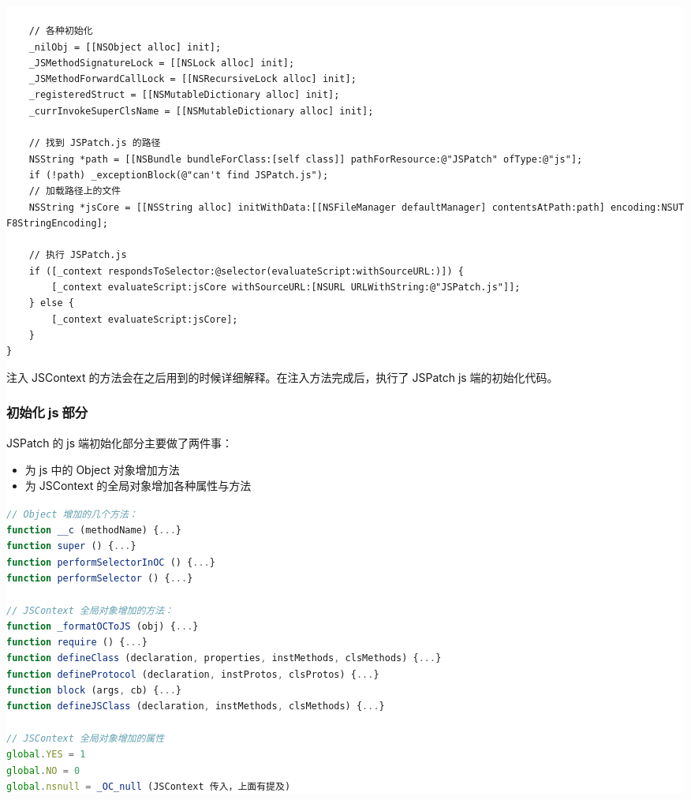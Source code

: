 ```objc
    
    // 各种初始化
    _nilObj = [[NSObject alloc] init];
    _JSMethodSignatureLock = [[NSLock alloc] init];
    _JSMethodForwardCallLock = [[NSRecursiveLock alloc] init];
    _registeredStruct = [[NSMutableDictionary alloc] init];
    _currInvokeSuperClsName = [[NSMutableDictionary alloc] init];
    
    // 找到 JSPatch.js 的路径
    NSString *path = [[NSBundle bundleForClass:[self class]] pathForResource:@"JSPatch" ofType:@"js"];
    if (!path) _exceptionBlock(@"can't find JSPatch.js");
    // 加载路径上的文件
    NSString *jsCore = [[NSString alloc] initWithData:[[NSFileManager defaultManager] contentsAtPath:path] encoding:NSUTF8StringEncoding];
    
    // 执行 JSPatch.js 
    if ([_context respondsToSelector:@selector(evaluateScript:withSourceURL:)]) {
        [_context evaluateScript:jsCore withSourceURL:[NSURL URLWithString:@"JSPatch.js"]];
    } else {
        [_context evaluateScript:jsCore];
    }
}
```

注入 JSContext 的方法会在之后用到的时候详细解释。在注入方法完成后，执行了 JSPatch js 端的初始化代码。

### 初始化 js 部分

JSPatch 的 js 端初始化部分主要做了两件事：

- 为 js 中的 Object 对象增加方法
- 为 JSContext 的全局对象增加各种属性与方法

```js
// Object 增加的几个方法：
function __c (methodName) {...}
function super () {...}
function performSelectorInOC () {...}
function performSelector () {...}

// JSContext 全局对象增加的方法：
function _formatOCToJS (obj) {...}
function require () {...}
function defineClass (declaration, properties, instMethods, clsMethods) {...}
function defineProtocol (declaration, instProtos, clsProtos) {...}
function block (args, cb) {...}
function defineJSClass (declaration, instMethods, clsMethods) {...}

// JSContext 全局对象增加的属性
global.YES = 1
global.NO = 0
global.nsnull = _OC_null (JSContext 传入，上面有提及)
```
